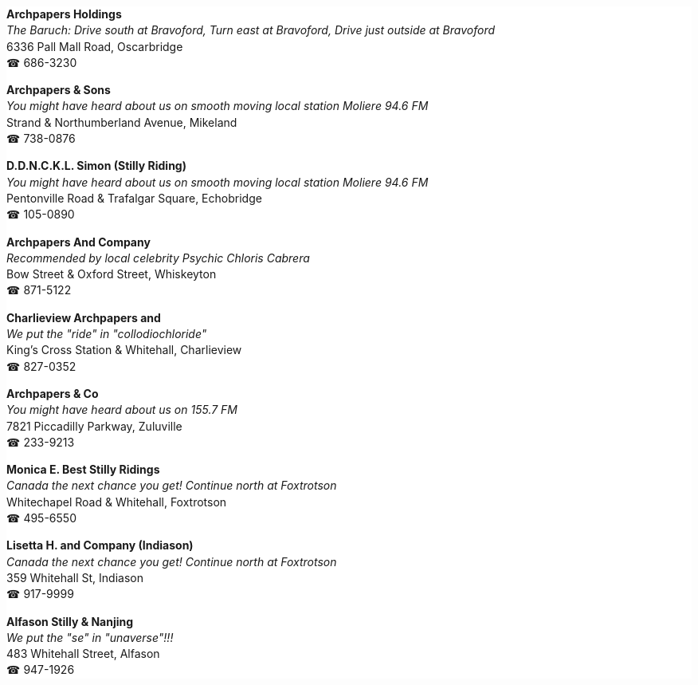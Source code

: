 **Archpapers Holdings**  
_The Baruch: Drive south at Bravoford, Turn east at Bravoford, Drive just outside at Bravoford_  
6336 Pall Mall Road, Oscarbridge  
☎ 686-3230

**Archpapers & Sons**  
_You might have heard about us on smooth moving local station Moliere 94.6 FM_  
Strand & Northumberland Avenue, Mikeland  
☎ 738-0876

**D.D.N.C.K.L. Simon (Stilly Riding)**  
_You might have heard about us on smooth moving local station Moliere 94.6 FM_  
Pentonville Road & Trafalgar Square, Echobridge  
☎ 105-0890

**Archpapers And Company**  
_Recommended by local celebrity Psychic Chloris Cabrera_  
Bow Street & Oxford Street, Whiskeyton  
☎ 871-5122

**Charlieview Archpapers and**  
_We put the "ride" in "collodiochloride"_  
King’s Cross Station & Whitehall, Charlieview  
☎ 827-0352

**Archpapers & Co**  
_You might have heard about us on 155.7 FM_  
7821 Piccadilly Parkway, Zuluville  
☎ 233-9213

**Monica E. Best Stilly Ridings**  
_Canada the next chance you get! 
Continue north at Foxtrotson_  
Whitechapel Road & Whitehall, Foxtrotson  
☎ 495-6550

**Lisetta H. and Company (Indiason)**  
_Canada the next chance you get! 
Continue north at Foxtrotson_  
359 Whitehall St, Indiason  
☎ 917-9999

**Alfason Stilly & Nanjing**  
_We put the "se" in "unaverse"!!!_  
483 Whitehall Street, Alfason  
☎ 947-1926

